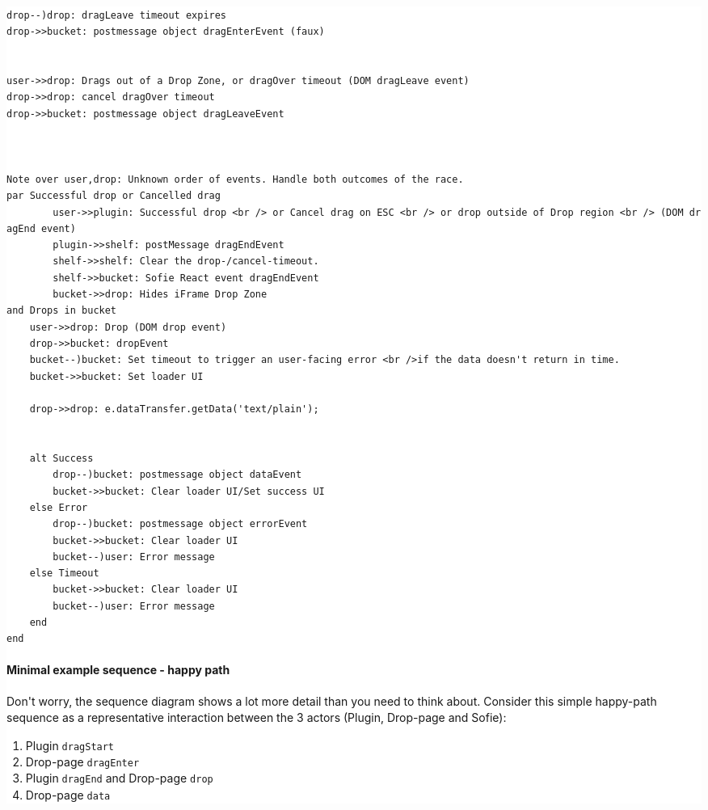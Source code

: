 ```mermaid
drop--)drop: dragLeave timeout expires
drop->>bucket: postmessage object dragEnterEvent (faux)


user->>drop: Drags out of a Drop Zone, or dragOver timeout (DOM dragLeave event)
drop->>drop: cancel dragOver timeout
drop->>bucket: postmessage object dragLeaveEvent



Note over user,drop: Unknown order of events. Handle both outcomes of the race.
par Successful drop or Cancelled drag
        user->>plugin: Successful drop <br /> or Cancel drag on ESC <br /> or drop outside of Drop region <br /> (DOM dragEnd event)
        plugin->>shelf: postMessage dragEndEvent
        shelf->>shelf: Clear the drop-/cancel-timeout.
        shelf->>bucket: Sofie React event dragEndEvent
        bucket->>drop: Hides iFrame Drop Zone
and Drops in bucket
    user->>drop: Drop (DOM drop event)
    drop->>bucket: dropEvent
    bucket--)bucket: Set timeout to trigger an user-facing error <br />if the data doesn't return in time.
    bucket->>bucket: Set loader UI

    drop->>drop: e.dataTransfer.getData('text/plain');


    alt Success
        drop--)bucket: postmessage object dataEvent
        bucket->>bucket: Clear loader UI/Set success UI
    else Error
        drop--)bucket: postmessage object errorEvent
        bucket->>bucket: Clear loader UI
        bucket--)user: Error message
    else Timeout
        bucket->>bucket: Clear loader UI
        bucket--)user: Error message
    end
end

```

#### Minimal example sequence - happy path

Don't worry, the sequence diagram shows a lot more detail than you need to think about. Consider this simple happy-path sequence as a representative interaction between the 3 actors (Plugin, Drop-page and Sofie):

1. Plugin `dragStart`
2. Drop-page `dragEnter`
3. Plugin `dragEnd` and Drop-page `drop`
4. Drop-page `data`
